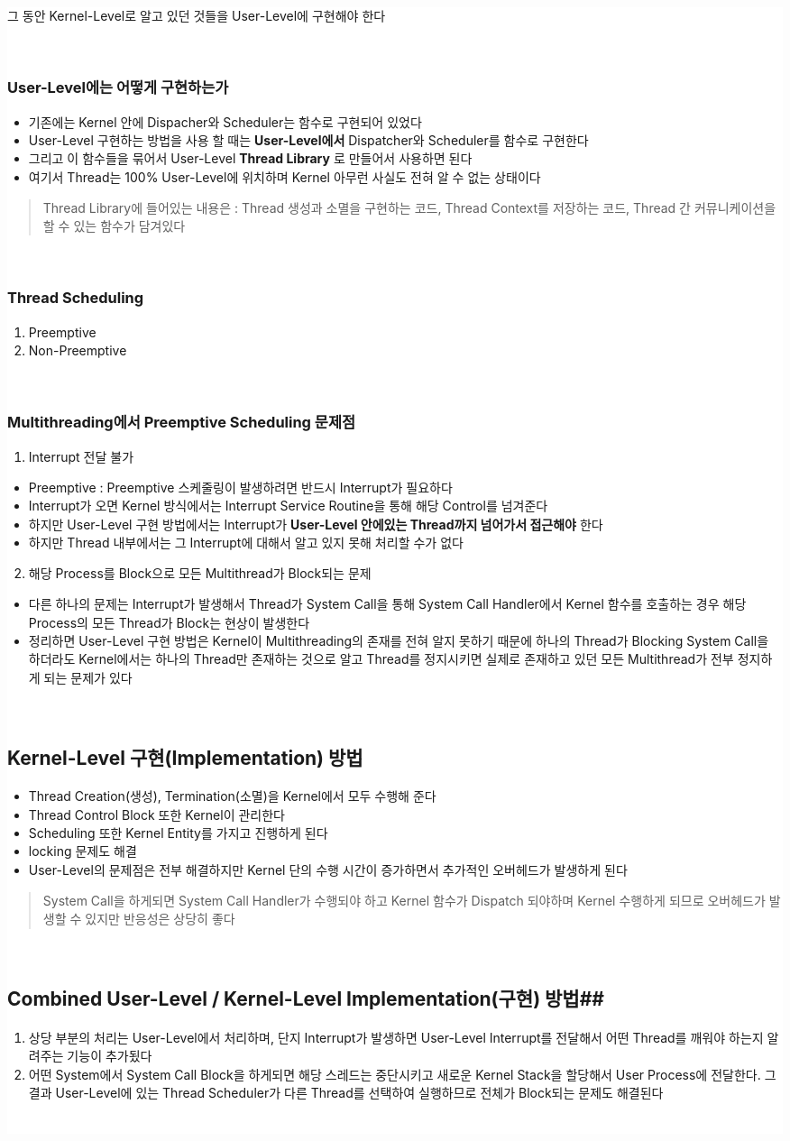 그 동안 Kernel-Level로 알고 있던 것들을 User-Level에 구현해야 한다

<br>

### User-Level에는 어떻게 구현하는가 ###
- 기존에는 Kernel 안에 Dispacher와 Scheduler는 함수로 구현되어 있었다
- User-Level 구현하는 방법을 사용 할 때는 **User-Level에서** Dispatcher와 Scheduler를 함수로 구현한다 
- 그리고 이 함수들을 묶어서 User-Level **Thread Library** 로 만들어서 사용하면 된다
- 여기서 Thread는 100% User-Level에 위치하며 Kernel 아무런 사실도 전혀 알 수 없는 상태이다
> Thread Library에 들어있는 내용은 : Thread 생성과 소멸을 구현하는 코드, Thread Context를 저장하는 코드, Thread 간 커뮤니케이션을 할 수 있는 함수가 담겨있다

<br>

### Thread Scheduling ###
1. Preemptive
2. Non-Preemptive
<br>

### Multithreading에서 Preemptive Scheduling 문제점 ###
1. Interrupt 전달 불가
- Preemptive : Preemptive 스케줄링이 발생하려면 반드시 Interrupt가 필요하다
- Interrupt가 오면 Kernel 방식에서는 Interrupt Service Routine을 통해 해당 Control를 넘겨준다
- 하지만 User-Level 구현 방법에서는 Interrupt가 **User-Level 안에있는 Thread까지 넘어가서 접근해야** 한다
- 하지만 Thread 내부에서는 그 Interrupt에 대해서 알고 있지 못해 처리할 수가 없다

2. 해당 Process를 Block으로 모든 Multithread가 Block되는 문제
- 다른 하나의 문제는 Interrupt가 발생해서 Thread가 System Call을 통해 System Call Handler에서 Kernel 함수를 호출하는 경우 해당 Process의 모든 Thread가 Block는 현상이 발생한다
- 정리하면 User-Level 구현 방법은 Kernel이 Multithreading의 존재를 전혀 알지 못하기 때문에 하나의 Thread가 Blocking System Call을 하더라도 Kernel에서는 하나의 Thread만 존재하는 것으로 알고 Thread를 정지시키면 실제로 존재하고 있던 모든 Multithread가 전부 정지하게 되는 문제가 있다

<br>

## Kernel-Level 구현(Implementation) 방법 ##
- Thread Creation(생성), Termination(소멸)을 Kernel에서 모두 수행해 준다
- Thread Control Block 또한 Kernel이 관리한다
- Scheduling 또한 Kernel Entity를 가지고 진행하게 된다
- locking 문제도 해결
- User-Level의 문제점은 전부 해결하지만 Kernel 단의 수행 시간이 증가하면서 추가적인 오버헤드가 발생하게 된다
> System Call을 하게되면 System Call Handler가 수행되야 하고 Kernel 함수가 Dispatch 되야하며 Kernel 수행하게 되므로 오버헤드가 발생할 수 있지만 반응성은 상당히 좋다

<br>

## Combined User-Level / Kernel-Level Implementation(구현) 방법##
1. 상당 부분의 처리는 User-Level에서 처리하며, 단지 Interrupt가 발생하면 User-Level Interrupt를 전달해서 어떤 Thread를 깨워야 하는지 알려주는 기능이 추가됬다
2. 어떤 System에서 System Call Block을 하게되면 해당 스레드는 중단시키고 새로운 Kernel Stack을 할당해서 User Process에 전달한다. 그 결과 User-Level에 있는 Thread Scheduler가 다른 Thread를 선택하여 실행하므로 전체가 Block되는 문제도 해결된다

<br>